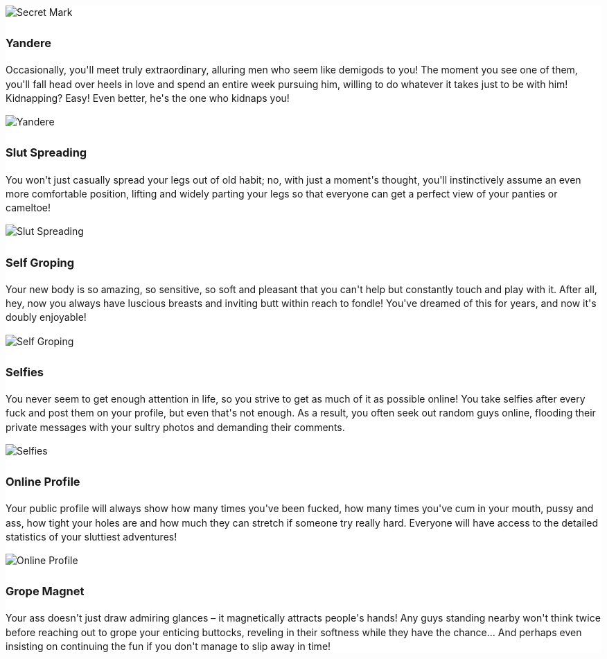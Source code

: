 ![Secret Mark](images/R44C9.jpeg)

### Yandere

Occasionally, you'll meet truly extraordinary, alluring men who seem like demigods to you! The moment you see one of them, you'll fall head over heels in love and spend an entire week pursuing him, willing to do whatever it takes just to be with him! Kidnapping? Easy! Even better, he's the one who kidnaps you!

![Yandere](images/R44C10.jpeg)

### Slut Spreading

You won't just casually spread your legs out of old habit; no, with just a moment's thought, you'll instinctively assume an even more comfortable position, lifting and widely parting your legs so that everyone can get a perfect view of your panties or cameltoe!

![Slut Spreading](images/R44C11.jpeg)

### Self Groping

Your new body is so amazing, so sensitive, so soft and pleasant that you can't help but constantly touch and play with it. After all, hey, now you always have luscious breasts and inviting butt within reach to fondle! You've dreamed of this for years, and now it's doubly enjoyable!

![Self Groping](images/R44C12.jpeg)

### Selfies

You never seem to get enough attention in life, so you strive to get as much of it as possible online! You take selfies after every fuck and post them on your profile, but even that's not enough. As a result, you often seek out random guys online, flooding their private messages with your sultry photos and demanding their comments.

![Selfies](images/R44C13.jpeg)

### Online Profile

Your public profile will always show how many times you've been fucked, how many times you've cum in your mouth, pussy and ass, how tight your holes are and how much they can stretch if someone try really hard. Everyone will have access to the detailed statistics of your sluttiest adventures!

![Online Profile](images/R44C14.jpeg)

### Grope Magnet

Your ass doesn't just draw admiring glances – it magnetically attracts people's hands! Any guys standing nearby won't think twice before reaching out to grope your enticing buttocks, reveling in their softness while they have the chance... And perhaps even insisting on continuing the fun if you don't manage to slip away in time!
